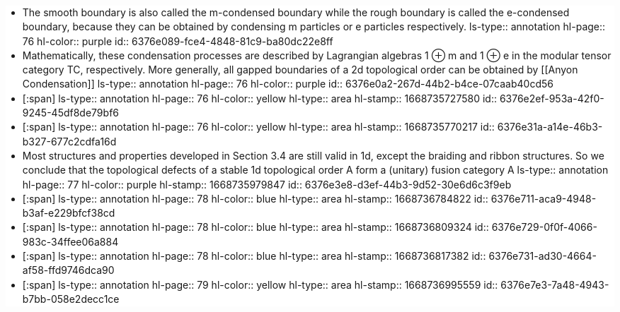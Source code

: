 - The smooth boundary is also called the m-condensed boundary while the rough boundary is called the e-condensed boundary, because they can be obtained by condensing m particles or e particles respectively.
  ls-type:: annotation
  hl-page:: 76
  hl-color:: purple
  id:: 6376e089-fce4-4848-81c9-ba80dc22e8ff
- Mathematically, these condensation processes are described by Lagrangian algebras 1 ⊕ m and 1 ⊕ e in the modular tensor category TC, respectively. More generally, all gapped boundaries of a 2d topological order can be obtained by [[Anyon Condensation]]
  ls-type:: annotation
  hl-page:: 76
  hl-color:: purple
  id:: 6376e0a2-267d-44b2-b4ce-07caab40cd56
- [:span]
  ls-type:: annotation
  hl-page:: 76
  hl-color:: yellow
  hl-type:: area
  hl-stamp:: 1668735727580
  id:: 6376e2ef-953a-42f0-9245-45df8de79bf6
- [:span]
  ls-type:: annotation
  hl-page:: 76
  hl-color:: yellow
  hl-type:: area
  hl-stamp:: 1668735770217
  id:: 6376e31a-a14e-46b3-b327-677c2cdfa16d
- Most structures and properties developed in Section 3.4 are still valid in 1d, except the braiding and ribbon structures. So we conclude that the topological defects of a stable 1d topological order A form a (unitary) fusion category A
  ls-type:: annotation
  hl-page:: 77
  hl-color:: purple
  hl-stamp:: 1668735979847
  id:: 6376e3e8-d3ef-44b3-9d52-30e6d6c3f9eb
- [:span]
  ls-type:: annotation
  hl-page:: 78
  hl-color:: blue
  hl-type:: area
  hl-stamp:: 1668736784822
  id:: 6376e711-aca9-4948-b3af-e229bfcf38cd
- [:span]
  ls-type:: annotation
  hl-page:: 78
  hl-color:: blue
  hl-type:: area
  hl-stamp:: 1668736809324
  id:: 6376e729-0f0f-4066-983c-34ffee06a884
- [:span]
  ls-type:: annotation
  hl-page:: 78
  hl-color:: blue
  hl-type:: area
  hl-stamp:: 1668736817382
  id:: 6376e731-ad30-4664-af58-ffd9746dca90
- [:span]
  ls-type:: annotation
  hl-page:: 79
  hl-color:: yellow
  hl-type:: area
  hl-stamp:: 1668736995559
  id:: 6376e7e3-7a48-4943-b7bb-058e2decc1ce